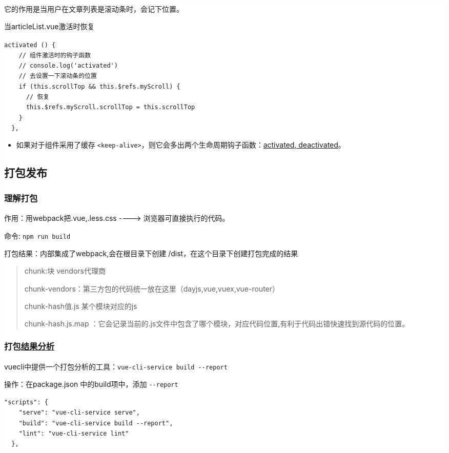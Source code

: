 它的作用是当用户在文章列表是滚动条时，会记下位置。 



当articleList.vue激活时恢复

```
activated () {
    // 组件激活时的钩子函数
    // console.log('activated')
    // 去设置一下滚动条的位置
    if (this.scrollTop && this.$refs.myScroll) {
      // 恢复
      this.$refs.myScroll.scrollTop = this.scrollTop
    }
  },
```



- 如果对于组件采用了缓存 `<keep-alive>`，则它会多出两个生命周期钩子函数：[activated, deactivated](https://cn.vuejs.org/v2/api/#activated)。

  

## 打包发布

### 理解打包

作用：用webpack把.vue,.less.css ----> 浏览器可直接执行的代码。

命令:  `npm run build`

打包结果：内部集成了webpack,会在根目录下创建 /dist，在这个目录下创建打包完成的结果

>chunk:块  vendors代理商
>
>chunk-vendors：第三方包的代码统一放在这里（dayjs,vue,vuex,vue-router）
>
>chunk-hash值.js 某个模块对应的js
>
>chunk-hash.js.map ：它会记录当前的.js文件中包含了哪个模块，对应代码位置,有利于代码出错快速找到源代码的位置。



### 打包[结果分析](https://cli.vuejs.org/zh/guide/cli-service.html#vue-cli-service-build)

vuecli中提供一个打包分析的工具：`vue-cli-service build --report`

操作：在package.json 中的build项中，添加 `--report`

```
"scripts": {
    "serve": "vue-cli-service serve",
    "build": "vue-cli-service build --report",
    "lint": "vue-cli-service lint"
  },
```
